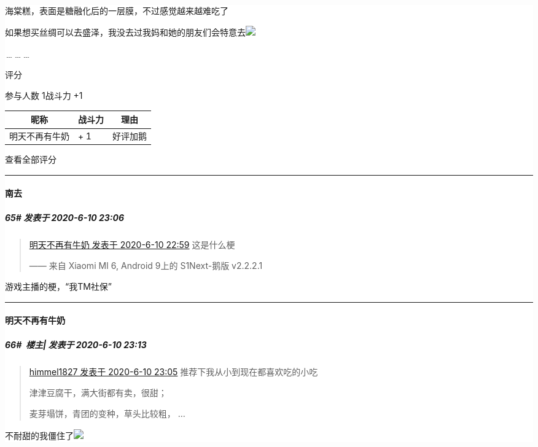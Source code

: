 海棠糕，表面是糖融化后的一层膜，不过感觉越来越难吃了

如果想买丝绸可以去盛泽，我没去过我妈和她的朋友们会特意去<img src="https://static.saraba1st.com/image/smiley/face2017/067.png" referrerpolicy="no-referrer">



﹍﹍﹍

评分





 参与人数 1战斗力 +1

|昵称|战斗力|理由|
|----|---|---|
| 明天不再有牛奶| + 1|好评加鹅|



查看全部评分






-----

####  南去  
##### 65#       发表于 2020-6-10 23:06



<blockquote><a href="httphttps://bbs.saraba1st.com/2b/forum.php?mod=redirect&amp;goto=findpost&amp;pid=47755959&amp;ptid=1940883" target="_blank">明天不再有牛奶 发表于 2020-6-10 22:59</a>
这是什么梗

—— 来自 Xiaomi MI 6, Android 9上的 S1Next-鹅版 v2.2.2.1</blockquote>
游戏主播的梗，“我TM社保”







-----

####  明天不再有牛奶  
##### 66#         楼主| 发表于 2020-6-10 23:13



<blockquote><a href="httphttps://bbs.saraba1st.com/2b/forum.php?mod=redirect&amp;goto=findpost&amp;pid=47756014&amp;ptid=1940883" target="_blank">himmel1827 发表于 2020-6-10 23:05</a>
推荐下我从小到现在都喜欢吃的小吃

津津豆腐干，满大街都有卖，很甜；

麦芽塌饼，青团的变种，草头比较粗， ...</blockquote>
不耐甜的我僵住了<img src="https://static.saraba1st.com/image/smiley/face2017/002.png" referrerpolicy="no-referrer">
